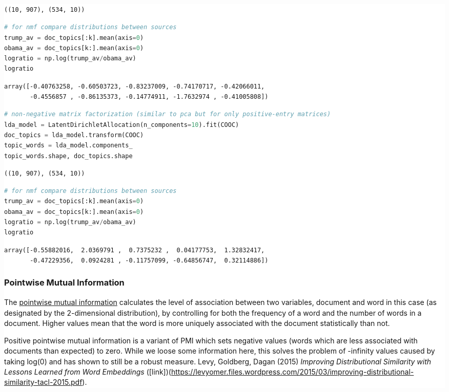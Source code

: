 


    ((10, 907), (534, 10))




```python
# for nmf compare distributions between sources
trump_av = doc_topics[:k].mean(axis=0)
obama_av = doc_topics[k:].mean(axis=0)
logratio = np.log(trump_av/obama_av)
logratio
```




    array([-0.40763258, -0.60503723, -0.83237009, -0.74170717, -0.42066011,
           -0.4556857 , -0.86135373, -0.14774911, -1.7632974 , -0.41005808])




```python
# non-negative matrix factorization (similar to pca but for only positive-entry matrices)
lda_model = LatentDirichletAllocation(n_components=10).fit(COOC)
doc_topics = lda_model.transform(COOC)
topic_words = lda_model.components_
topic_words.shape, doc_topics.shape
```




    ((10, 907), (534, 10))




```python
# for nmf compare distributions between sources
trump_av = doc_topics[:k].mean(axis=0)
obama_av = doc_topics[k:].mean(axis=0)
logratio = np.log(trump_av/obama_av)
logratio
```




    array([-0.55882016,  2.0369791 ,  0.7375232 ,  0.04177753,  1.32832417,
           -0.47229356,  0.0924281 , -0.11757099, -0.64856747,  0.32114886])



### Pointwise Mutual Information
The [pointwise mutual information](https://en.wikipedia.org/wiki/Pointwise_mutual_information) calculates the level of association between two variables, document and word in this case (as designated by the 2-dimensional distribution), by controlling for both the frequency of a word and the number of words in a document. Higher values mean that the word is more uniquely associated with the document statistically than not.

Positive pointwise mutual information is a variant of PMI which sets negative values (words which are less associated with documents than expected) to zero. While we loose some information here, this solves the problem of -infinity values caused by taking log(0) and has shown to still be a robust measure.
Levy, Goldberg, Dagan (2015) _Improving Distributional Similarity with Lessons Learned from Word Embeddings_ ([link])(https://levyomer.files.wordpress.com/2015/03/improving-distributional-similarity-tacl-2015.pdf).
